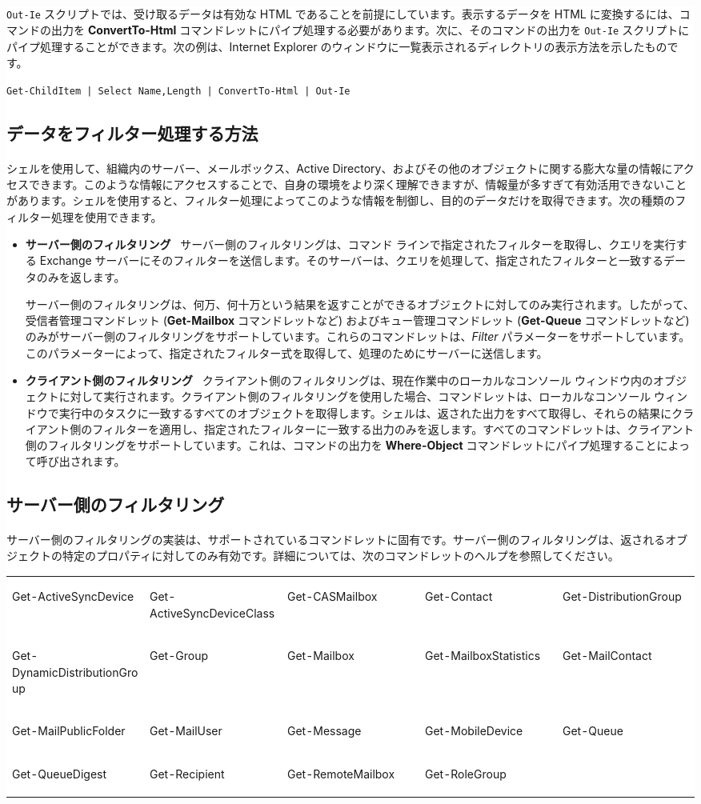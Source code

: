 
`Out-Ie` スクリプトでは、受け取るデータは有効な HTML であることを前提にしています。表示するデータを HTML に変換するには、コマンドの出力を **ConvertTo-Html** コマンドレットにパイプ処理する必要があります。次に、そのコマンドの出力を `Out-Ie` スクリプトにパイプ処理することができます。次の例は、Internet Explorer のウィンドウに一覧表示されるディレクトリの表示方法を示したものです。

    Get-ChildItem | Select Name,Length | ConvertTo-Html | Out-Ie

## データをフィルター処理する方法

シェルを使用して、組織内のサーバー、メールボックス、Active Directory、およびその他のオブジェクトに関する膨大な量の情報にアクセスできます。このような情報にアクセスすることで、自身の環境をより深く理解できますが、情報量が多すぎて有効活用できないことがあります。シェルを使用すると、フィルター処理によってこのような情報を制御し、目的のデータだけを取得できます。次の種類のフィルター処理を使用できます。

  - **サーバー側のフィルタリング**   サーバー側のフィルタリングは、コマンド ラインで指定されたフィルターを取得し、クエリを実行する Exchange サーバーにそのフィルターを送信します。そのサーバーは、クエリを処理して、指定されたフィルターと一致するデータのみを返します。
    
    サーバー側のフィルタリングは、何万、何十万という結果を返すことができるオブジェクトに対してのみ実行されます。したがって、受信者管理コマンドレット (**Get-Mailbox** コマンドレットなど) およびキュー管理コマンドレット (**Get-Queue** コマンドレットなど) のみがサーバー側のフィルタリングをサポートしています。これらのコマンドレットは、*Filter* パラメーターをサポートしています。このパラメーターによって、指定されたフィルター式を取得して、処理のためにサーバーに送信します。

  - **クライアント側のフィルタリング**   クライアント側のフィルタリングは、現在作業中のローカルなコンソール ウィンドウ内のオブジェクトに対して実行されます。クライアント側のフィルタリングを使用した場合、コマンドレットは、ローカルなコンソール ウィンドウで実行中のタスクに一致するすべてのオブジェクトを取得します。シェルは、返された出力をすべて取得し、それらの結果にクライアント側のフィルターを適用し、指定されたフィルターに一致する出力のみを返します。すべてのコマンドレットは、クライアント側のフィルタリングをサポートしています。これは、コマンドの出力を **Where-Object** コマンドレットにパイプ処理することによって呼び出されます。

## サーバー側のフィルタリング

サーバー側のフィルタリングの実装は、サポートされているコマンドレットに固有です。サーバー側のフィルタリングは、返されるオブジェクトの特定のプロパティに対してのみ有効です。詳細については、次のコマンドレットのヘルプを参照してください。


<table>
<colgroup>
<col style="width: 20%" />
<col style="width: 20%" />
<col style="width: 20%" />
<col style="width: 20%" />
<col style="width: 20%" />
</colgroup>
<tbody>
<tr class="odd">
<td><p>Get-ActiveSyncDevice</p></td>
<td><p>Get-ActiveSyncDeviceClass</p></td>
<td><p>Get-CASMailbox</p></td>
<td><p>Get-Contact</p></td>
<td><p>Get-DistributionGroup</p></td>
</tr>
<tr class="even">
<td><p>Get-DynamicDistributionGroup</p></td>
<td><p>Get-Group</p></td>
<td><p>Get-Mailbox</p></td>
<td><p>Get-MailboxStatistics</p></td>
<td><p>Get-MailContact</p></td>
</tr>
<tr class="odd">
<td><p>Get-MailPublicFolder</p></td>
<td><p>Get-MailUser</p></td>
<td><p>Get-Message</p></td>
<td><p>Get-MobileDevice</p></td>
<td><p>Get-Queue</p></td>
</tr>
<tr class="even">
<td><p>Get-QueueDigest</p></td>
<td><p>Get-Recipient</p></td>
<td><p>Get-RemoteMailbox</p></td>
<td><p>Get-RoleGroup</p></td>